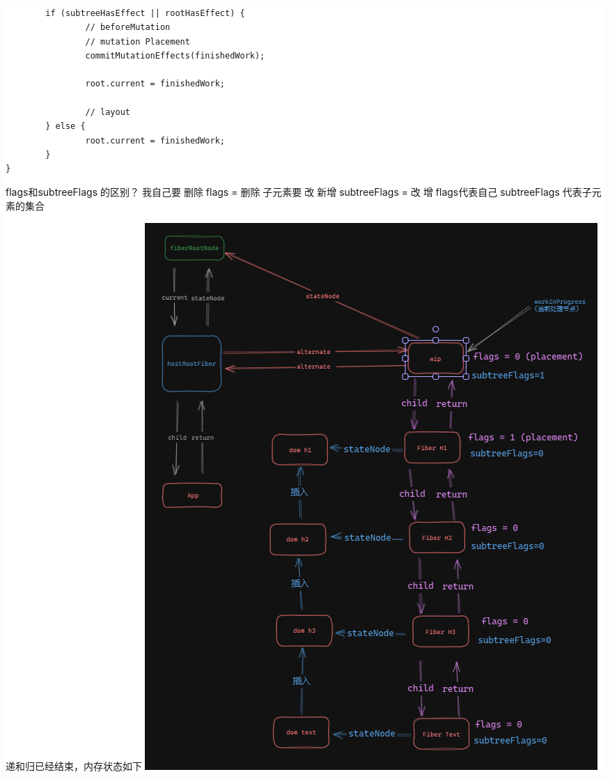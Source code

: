 ```
        if (subtreeHasEffect || rootHasEffect) {
                // beforeMutation
                // mutation Placement
                commitMutationEffects(finishedWork);

                root.current = finishedWork;

                // layout
        } else {
                root.current = finishedWork;
        }
}
```

flags和subtreeFlags 的区别？
我自己要 删除   flags = 删除
子元素要     改   新增 
subtreeFlags = 改 增 
flags代表自己
subtreeFlags 代表子元素的集合

递和归已经结束，内存状态如下
![](./imgs/21da480b-ae2f-4716-b502-c14cdb011133.png)
